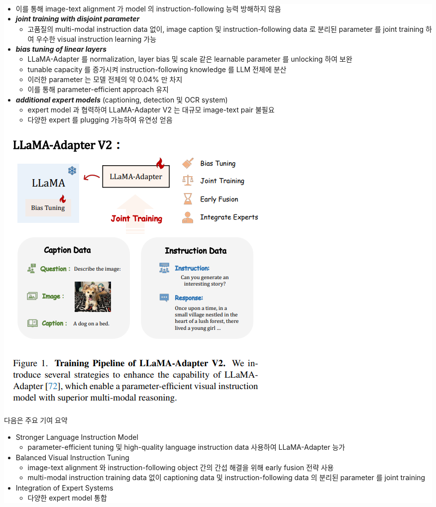   - 이를 통해 image-text alignment 가 model 의 instruction-following 능력 방해하지 않음
- **_joint training with disjoint parameter_**
  - 고품질의 multi-modal instruction data 없이, image caption 및 instruction-following data 로 분리된 parameter 를 joint training 하여 우수한 visual instruction learning 가능
- **_bias tuning of linear layers_**
  - LLaMA-Adapter 를 normalization, layer bias 및 scale 같은 learnable parameter 를 unlocking 하여 보완
  - tunable capacity 를 증가시켜 instruction-following knowledge 를 LLM 전체에 분산
  - 이러한 parameter 는 모델 전체의 약 0.04% 만 차지
  - 이를 통해 parameter-efficient approach 유지
- **_additional expert models_** (captioning, detection 및 OCR system)
  - expert model 과 협력하여 LLaMA-Adapter V2 는 대규모 image-text pair 불필요
  - 다양한 expert 를 plugging 가능하여 유연성 얻음

![Figure 1](image-29.png)

다음은 주요 기여 요약

- Stronger Language Instruction Model
  - parameter-efficient tuning 및 high-quality language instruction data 사용하여 LLaMA-Adapter 능가
- Balanced Visual Instruction Tuning
  - image-text alignment 와 instruction-following object 간의 간섭 해결을 위해 early fusion 전략 사용
  - multi-modal instruction training data 없이 captioning data 및 instruction-following data 의 분리된 parameter 를 joint training
- Integration of Expert Systems
  - 다양한 expert model 통합
